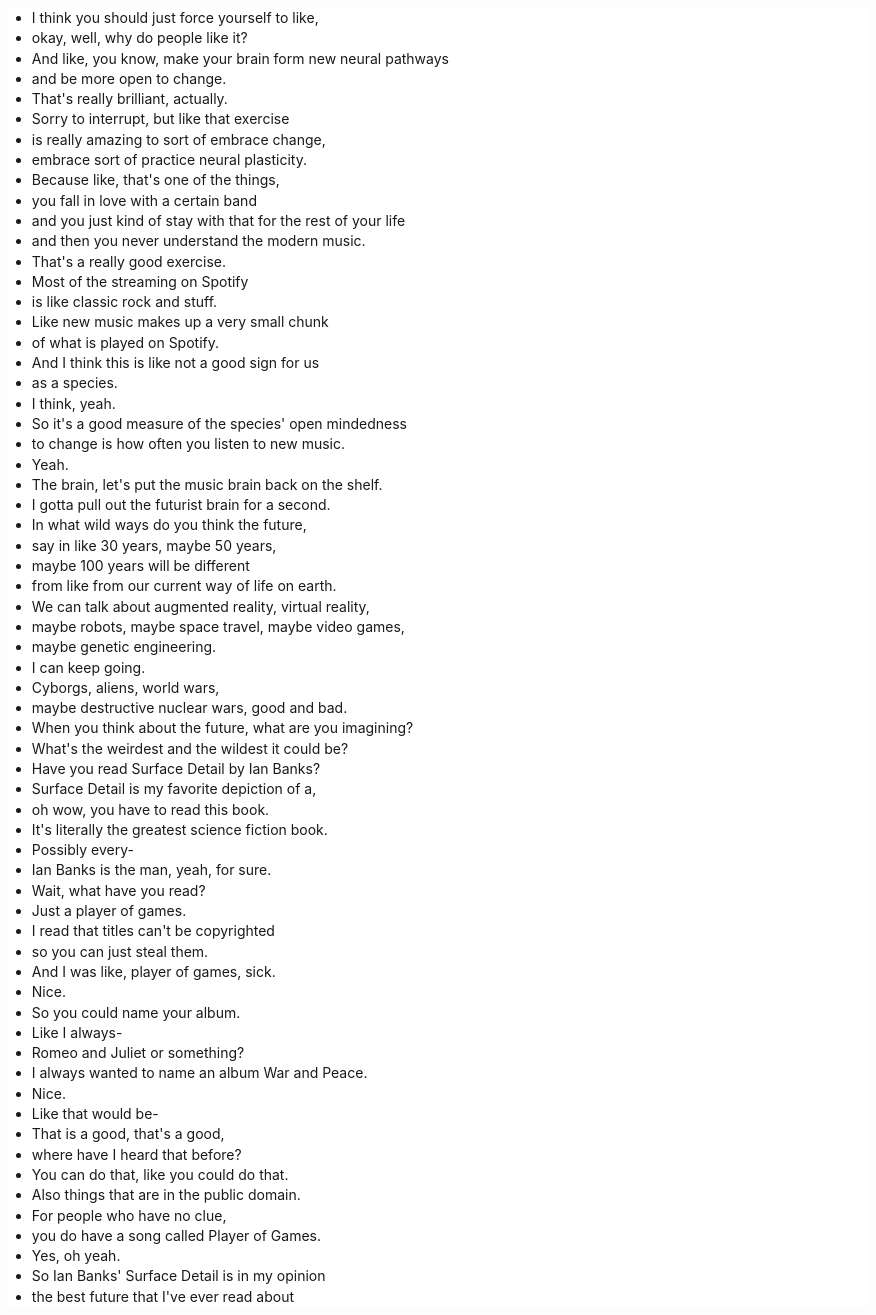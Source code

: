 *  I think you should just force yourself to like,
*  okay, well, why do people like it?
*  And like, you know, make your brain form new neural pathways
*  and be more open to change.
*  That's really brilliant, actually.
*  Sorry to interrupt, but like that exercise
*  is really amazing to sort of embrace change,
*  embrace sort of practice neural plasticity.
*  Because like, that's one of the things,
*  you fall in love with a certain band
*  and you just kind of stay with that for the rest of your life
*  and then you never understand the modern music.
*  That's a really good exercise.
*  Most of the streaming on Spotify
*  is like classic rock and stuff.
*  Like new music makes up a very small chunk
*  of what is played on Spotify.
*  And I think this is like not a good sign for us
*  as a species.
*  I think, yeah.
*  So it's a good measure of the species' open mindedness
*  to change is how often you listen to new music.
*  Yeah.
*  The brain, let's put the music brain back on the shelf.
*  I gotta pull out the futurist brain for a second.
*  In what wild ways do you think the future,
*  say in like 30 years, maybe 50 years,
*  maybe 100 years will be different
*  from like from our current way of life on earth.
*  We can talk about augmented reality, virtual reality,
*  maybe robots, maybe space travel, maybe video games,
*  maybe genetic engineering.
*  I can keep going.
*  Cyborgs, aliens, world wars,
*  maybe destructive nuclear wars, good and bad.
*  When you think about the future, what are you imagining?
*  What's the weirdest and the wildest it could be?
*  Have you read Surface Detail by Ian Banks?
*  Surface Detail is my favorite depiction of a,
*  oh wow, you have to read this book.
*  It's literally the greatest science fiction book.
*  Possibly every-
*  Ian Banks is the man, yeah, for sure.
*  Wait, what have you read?
*  Just a player of games.
*  I read that titles can't be copyrighted
*  so you can just steal them.
*  And I was like, player of games, sick.
*  Nice.
*  So you could name your album.
*  Like I always-
*  Romeo and Juliet or something?
*  I always wanted to name an album War and Peace.
*  Nice.
*  Like that would be-
*  That is a good, that's a good,
*  where have I heard that before?
*  You can do that, like you could do that.
*  Also things that are in the public domain.
*  For people who have no clue,
*  you do have a song called Player of Games.
*  Yes, oh yeah.
*  So Ian Banks' Surface Detail is in my opinion
*  the best future that I've ever read about